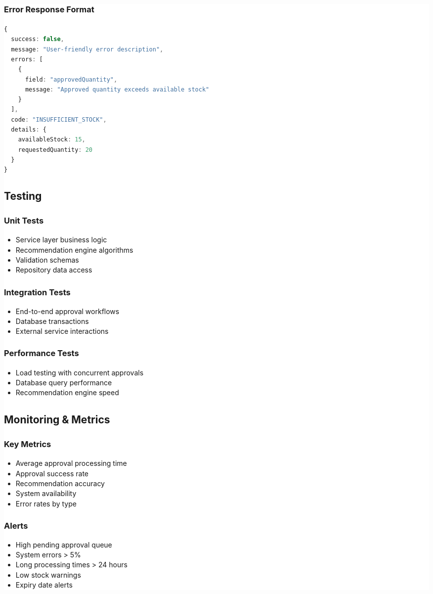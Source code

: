 ### Error Response Format
```typescript
{
  success: false,
  message: "User-friendly error description",
  errors: [
    {
      field: "approvedQuantity",
      message: "Approved quantity exceeds available stock"
    }
  ],
  code: "INSUFFICIENT_STOCK",
  details: {
    availableStock: 15,
    requestedQuantity: 20
  }
}
```

## Testing

### Unit Tests
- Service layer business logic
- Recommendation engine algorithms
- Validation schemas
- Repository data access

### Integration Tests
- End-to-end approval workflows
- Database transactions
- External service interactions

### Performance Tests
- Load testing with concurrent approvals
- Database query performance
- Recommendation engine speed

## Monitoring & Metrics

### Key Metrics
- Average approval processing time
- Approval success rate
- Recommendation accuracy
- System availability
- Error rates by type

### Alerts
- High pending approval queue
- System errors > 5%
- Long processing times > 24 hours
- Low stock warnings
- Expiry date alerts
